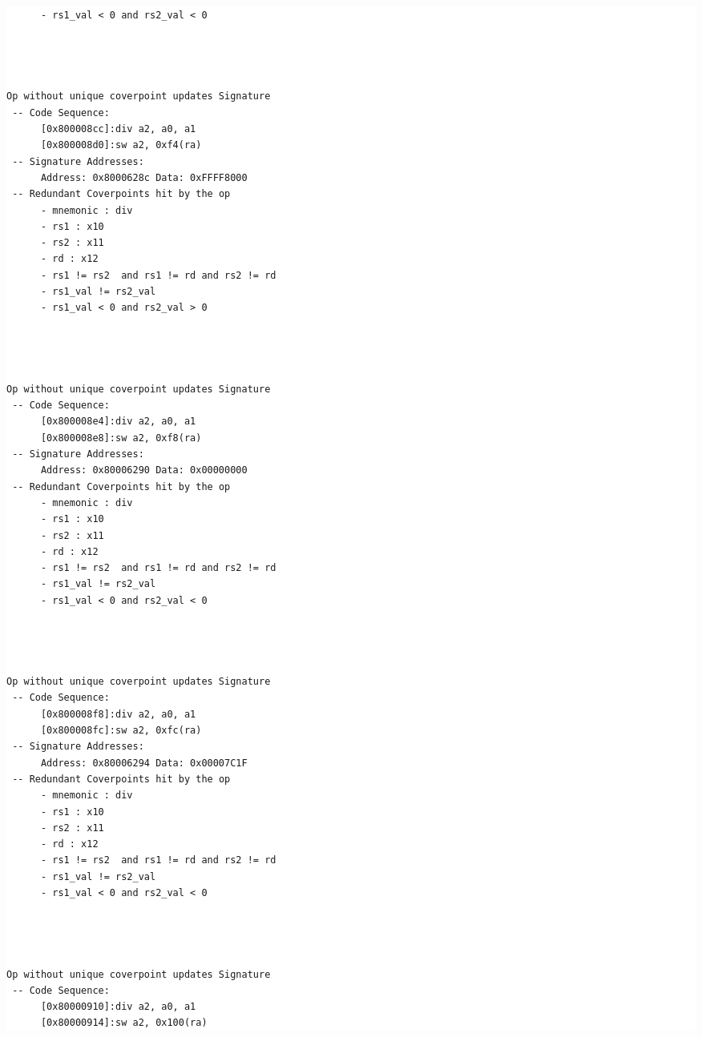 ```
      - rs1_val < 0 and rs2_val < 0




Op without unique coverpoint updates Signature
 -- Code Sequence:
      [0x800008cc]:div a2, a0, a1
      [0x800008d0]:sw a2, 0xf4(ra)
 -- Signature Addresses:
      Address: 0x8000628c Data: 0xFFFF8000
 -- Redundant Coverpoints hit by the op
      - mnemonic : div
      - rs1 : x10
      - rs2 : x11
      - rd : x12
      - rs1 != rs2  and rs1 != rd and rs2 != rd
      - rs1_val != rs2_val
      - rs1_val < 0 and rs2_val > 0




Op without unique coverpoint updates Signature
 -- Code Sequence:
      [0x800008e4]:div a2, a0, a1
      [0x800008e8]:sw a2, 0xf8(ra)
 -- Signature Addresses:
      Address: 0x80006290 Data: 0x00000000
 -- Redundant Coverpoints hit by the op
      - mnemonic : div
      - rs1 : x10
      - rs2 : x11
      - rd : x12
      - rs1 != rs2  and rs1 != rd and rs2 != rd
      - rs1_val != rs2_val
      - rs1_val < 0 and rs2_val < 0




Op without unique coverpoint updates Signature
 -- Code Sequence:
      [0x800008f8]:div a2, a0, a1
      [0x800008fc]:sw a2, 0xfc(ra)
 -- Signature Addresses:
      Address: 0x80006294 Data: 0x00007C1F
 -- Redundant Coverpoints hit by the op
      - mnemonic : div
      - rs1 : x10
      - rs2 : x11
      - rd : x12
      - rs1 != rs2  and rs1 != rd and rs2 != rd
      - rs1_val != rs2_val
      - rs1_val < 0 and rs2_val < 0




Op without unique coverpoint updates Signature
 -- Code Sequence:
      [0x80000910]:div a2, a0, a1
      [0x80000914]:sw a2, 0x100(ra)
```